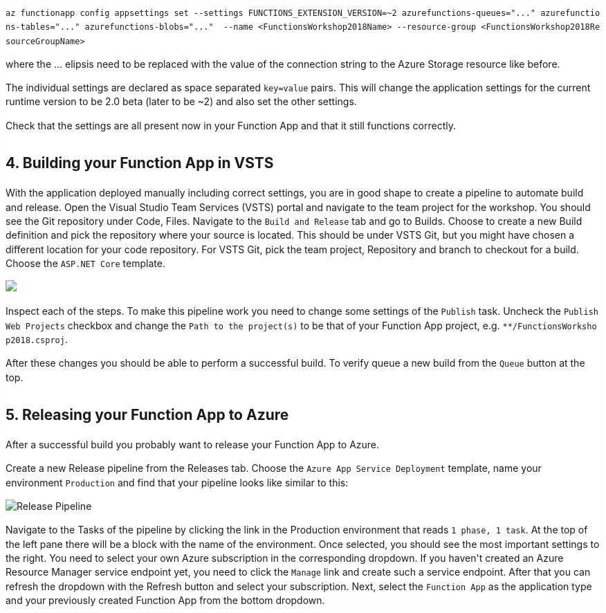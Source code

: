 ```
az functionapp config appsettings set --settings FUNCTIONS_EXTENSION_VERSION=~2 azurefunctions-queues="..." azurefunctions-tables="..." azurefunctions-blobs="..."  --name <FunctionsWorkshop2018Name> --resource-group <FunctionsWorkshop2018ResourceGroupName>
```
where the ... elipsis need to be replaced with the value of the connection string to the Azure Storage resource like before.

The individual settings are declared as space separated ```key=value``` pairs. This will change the application settings for the current runtime version to be 2.0 beta (later to be ~2) and also set the other settings.

Check that the settings are all present now in your Function App and that it still functions correctly.

## <a name="4"></a>4. Building your Function App in VSTS

With the application deployed manually including correct settings, you are in good shape to create a pipeline to automate build and release. 
Open the Visual Studio Team Services (VSTS) portal and navigate to the team project for the workshop.
You should see the Git repository under Code, Files. Navigate to the ```Build and Release``` tab and go to Builds.
Choose to create a new Build definition and pick the repository where your source is located. This should be under VSTS Git, but you might have chosen a different location for your code repository. For VSTS Git, pick the team project, Repository and branch to checkout for a build. Choose the ```ASP.NET Core``` template.

![](/images/BuildPipeline.png)

Inspect each of the steps. To make this pipeline work you need to change some settings of the ```Publish``` task. Uncheck the ```Publish Web Projects``` checkbox and change the ```Path to the project(s)``` to be that of your Function App project, e.g. ```**/FunctionsWorkshop2018.csproj```.

After these changes you should be able to perform a successful build. To verify queue a new build from the ```Queue``` button at the top. 

## <a name="5"></a>5. Releasing your Function App to Azure

After a successful build you probably want to release your Function App to Azure. 

Create a new Release pipeline from the Releases tab. Choose the ```Azure App Service Deployment``` template, name your environment ```Production``` and find that your pipeline looks like similar to this:

![Release Pipeline](images/ReleasePipeline.png)

Navigate to the Tasks of the pipeline by clicking the link in the Production environment that reads ```1 phase, 1 task```. At the top of the left pane there will be a block with the name of the environment. Once selected, you should see the most important settings to the right.
You need to select your own Azure subscription in the corresponding dropdown. If you haven't created an Azure Resource Manager service endpoint yet, you need to click the ```Manage``` link and create such a service endpoint. After that you can refresh the dropdown with the Refresh button and select your subscription. Next, select the ```Function App``` as the application type and your previously created Function App from the bottom dropdown.
